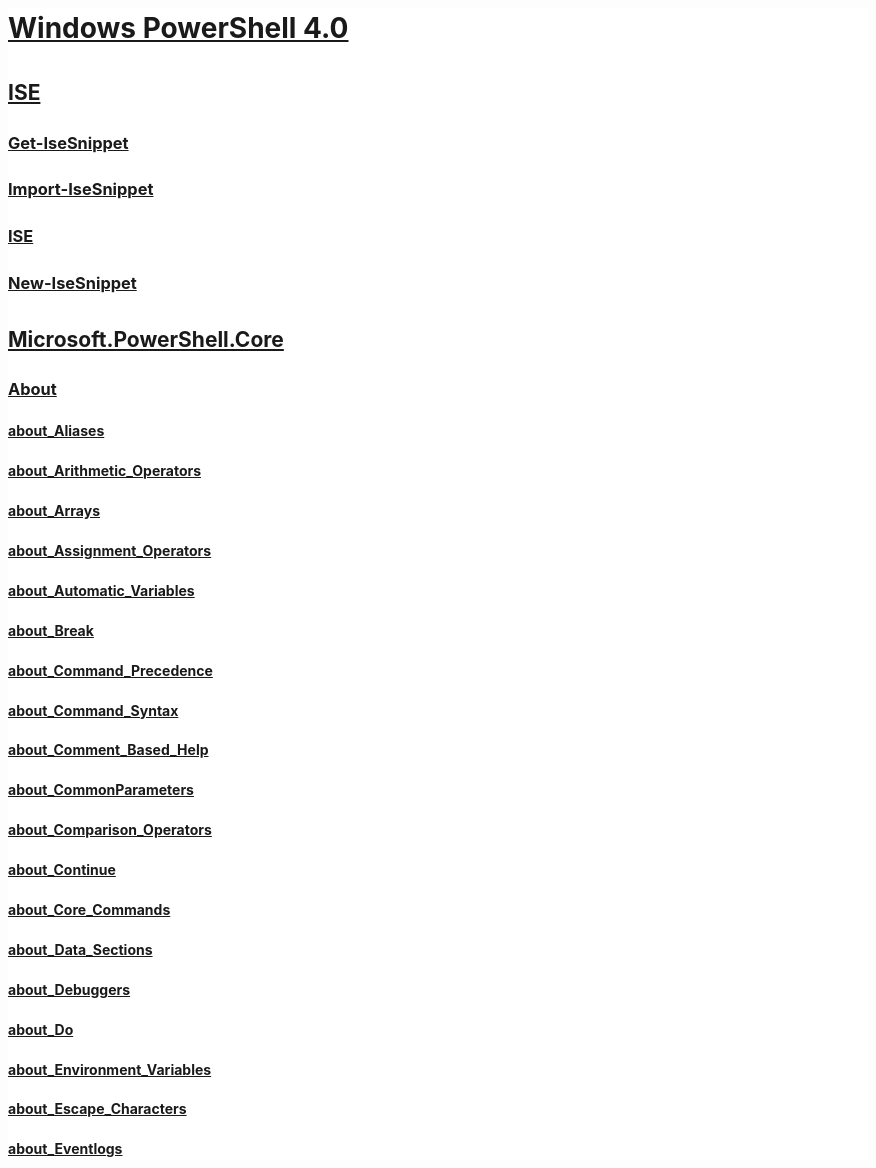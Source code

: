 #  [Windows PowerShell 4.0](readme.md)
##  [ISE](ISE/ISE.md)
###  [Get-IseSnippet](ISE/Get-IseSnippet.md)
###  [Import-IseSnippet](ISE/Import-IseSnippet.md)
###  [ISE](ISE/ISE.md)
###  [New-IseSnippet](ISE/New-IseSnippet.md)
##  [Microsoft.PowerShell.Core](Microsoft.PowerShell.Core/Microsoft.PowerShell.Core.md)
###  [About]()
####  [about_Aliases](Microsoft.PowerShell.Core/About/about_Aliases.md)
####  [about_Arithmetic_Operators](Microsoft.PowerShell.Core/About/about_Arithmetic_Operators.md)
####  [about_Arrays](Microsoft.PowerShell.Core/About/about_Arrays.md)
####  [about_Assignment_Operators](Microsoft.PowerShell.Core/About/about_Assignment_Operators.md)
####  [about_Automatic_Variables](Microsoft.PowerShell.Core/About/about_Automatic_Variables.md)
####  [about_Break](Microsoft.PowerShell.Core/About/about_Break.md)
####  [about_Command_Precedence](Microsoft.PowerShell.Core/About/about_Command_Precedence.md)
####  [about_Command_Syntax](Microsoft.PowerShell.Core/About/about_Command_Syntax.md)
####  [about_Comment_Based_Help](Microsoft.PowerShell.Core/About/about_Comment_Based_Help.md)
####  [about_CommonParameters](Microsoft.PowerShell.Core/About/about_CommonParameters.md)
####  [about_Comparison_Operators](Microsoft.PowerShell.Core/About/about_Comparison_Operators.md)
####  [about_Continue](Microsoft.PowerShell.Core/About/about_Continue.md)
####  [about_Core_Commands](Microsoft.PowerShell.Core/About/about_Core_Commands.md)
####  [about_Data_Sections](Microsoft.PowerShell.Core/About/about_Data_Sections.md)
####  [about_Debuggers](Microsoft.PowerShell.Core/About/about_Debuggers.md)
####  [about_Do](Microsoft.PowerShell.Core/About/about_Do.md)
####  [about_Environment_Variables](Microsoft.PowerShell.Core/About/about_Environment_Variables.md)
####  [about_Escape_Characters](Microsoft.PowerShell.Core/About/about_Escape_Characters.md)
####  [about_Eventlogs](Microsoft.PowerShell.Core/About/about_Eventlogs.md)